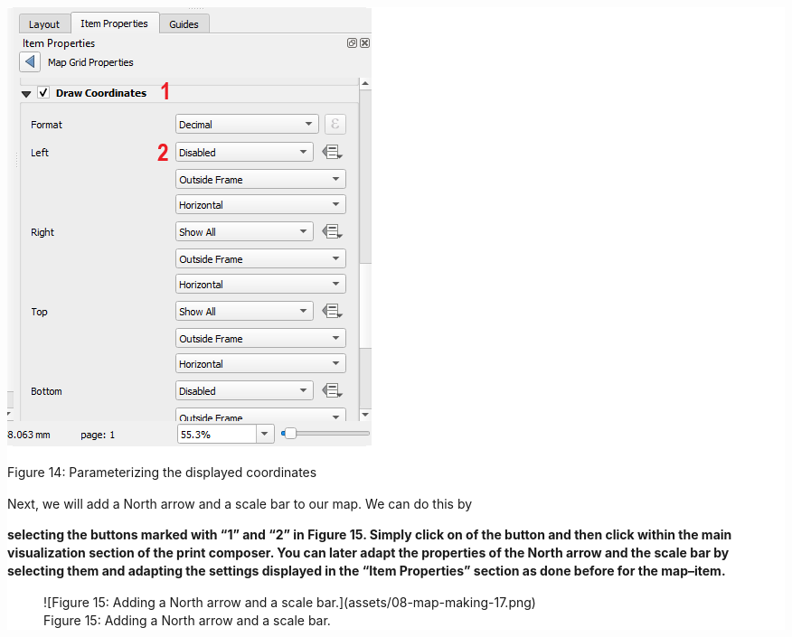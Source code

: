   ![Figure 14: Parameterizing the displayed coordinates.](assets/08-map-making-16.png)
  <figcaption>Figure 14: Parameterizing the displayed coordinates</figcaption>
</figure>

Next, we will add a North arrow and a scale bar to our map. We can do this by

**selecting the buttons marked with “1” and “2” in Figure 15. Simply click on of the button and then click within the main visualization section of the print composer. You can later adapt the properties of the North arrow and the scale bar by selecting them and adapting the settings displayed in the “Item Properties” section as done before for the map–item.**

<figure markdown>
  ![Figure 15: Adding a North arrow and a scale bar.](assets/08-map-making-17.png)
  <figcaption>Figure 15: Adding a North arrow and a scale bar.</figcaption>
</figure>
